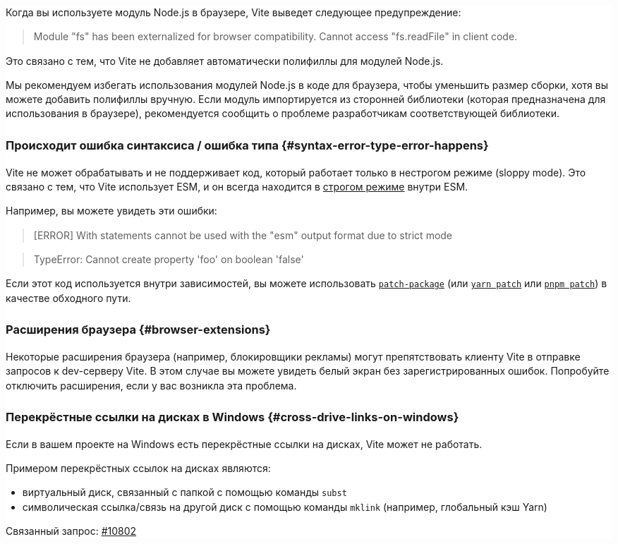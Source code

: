 Когда вы используете модуль Node.js в браузере, Vite выведет следующее предупреждение:

> Module "fs" has been externalized for browser compatibility. Cannot access "fs.readFile" in client code.

Это связано с тем, что Vite не добавляет автоматически полифиллы для модулей Node.js.

Мы рекомендуем избегать использования модулей Node.js в коде для браузера, чтобы уменьшить размер сборки, хотя вы можете добавить полифиллы вручную. Если модуль импортируется из сторонней библиотеки (которая предназначена для использования в браузере), рекомендуется сообщить о проблеме разработчикам соответствующей библиотеки.

### Происходит ошибка синтаксиса / ошибка типа {#syntax-error-type-error-happens}

Vite не может обрабатывать и не поддерживает код, который работает только в нестрогом режиме (sloppy mode). Это связано с тем, что Vite использует ESM, и он всегда находится в [строгом режиме](https://developer.mozilla.org/en-US/docs/Web/JavaScript/Reference/Strict_mode) внутри ESM.

Например, вы можете увидеть эти ошибки:

> [ERROR] With statements cannot be used with the "esm" output format due to strict mode

> TypeError: Cannot create property 'foo' on boolean 'false'

Если этот код используется внутри зависимостей, вы можете использовать [`patch-package`](https://github.com/ds300/patch-package) (или [`yarn patch`](https://yarnpkg.com/cli/patch) или [`pnpm patch`](https://pnpm.io/cli/patch)) в качестве обходного пути.

### Расширения браузера {#browser-extensions}

Некоторые расширения браузера (например, блокировщики рекламы) могут препятствовать клиенту Vite в отправке запросов к dev-серверу Vite. В этом случае вы можете увидеть белый экран без зарегистрированных ошибок. Попробуйте отключить расширения, если у вас возникла эта проблема.

### Перекрёстные ссылки на дисках в Windows {#cross-drive-links-on-windows}

Если в вашем проекте на Windows есть перекрёстные ссылки на дисках, Vite может не работать.

Примером перекрёстных ссылок на дисках являются:

- виртуальный диск, связанный с папкой с помощью команды `subst`
- символическая ссылка/связь на другой диск с помощью команды `mklink` (например, глобальный кэш Yarn)

Связанный запрос: [#10802](https://github.com/vitejs/vite/issues/10802)
